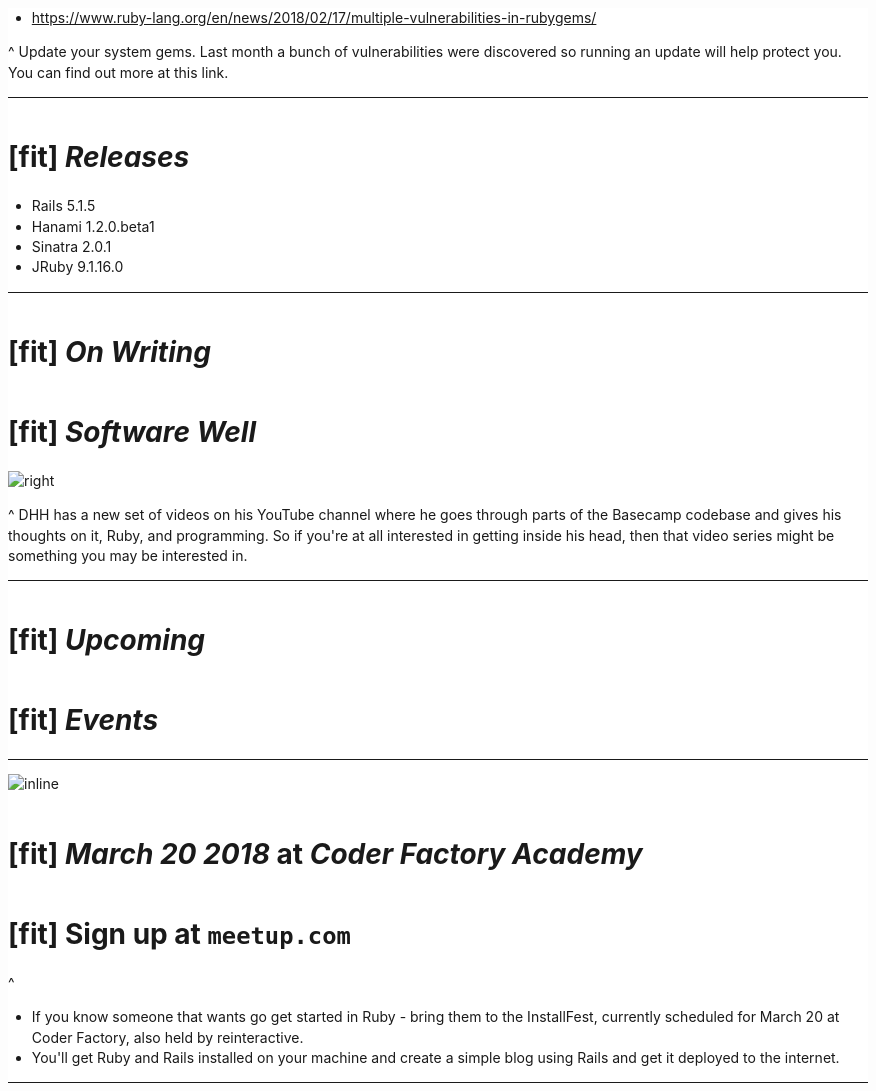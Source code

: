 - https://www.ruby-lang.org/en/news/2018/02/17/multiple-vulnerabilities-in-rubygems/

^
Update your system gems. Last month a bunch of vulnerabilities were discovered so running an update will help protect you. You can find out more at this link.

---

# [fit] **_Releases_**

- Rails 5.1.5
- Hanami 1.2.0.beta1
- Sinatra 2.0.1
- JRuby 9.1.16.0

---

# [fit] **_On Writing_**
# [fit] **_Software_** *Well*
![right](https://www.dropbox.com/s/nqnxppowblr257m/1_gRfu1IS-JPLMCzm-OL_9kw.jpeg?dl=1)


^
DHH has a new set of videos on his YouTube channel where he goes through parts of the Basecamp codebase and gives his thoughts on it, Ruby, and programming. So if you're at all interested in getting inside his head, then that video series might be something you may be interested in.

---

# [fit] **_Upcoming_**
# [fit] **_Events_**

---

![inline](https://www.dropbox.com/s/y59vmte450e50km/installfest_logo.png?dl=1)

# [fit] **_March 20 2018_** at **_Coder Factory Academy_**
# [fit] **Sign up at** `meetup.com`

^
- If you know someone that wants go get started in Ruby - bring them to the InstallFest, currently scheduled for March 20 at Coder Factory, also held by reinteractive.<br />
- You'll get Ruby and Rails installed on your machine and create a simple blog using Rails and get it deployed to the internet.

---